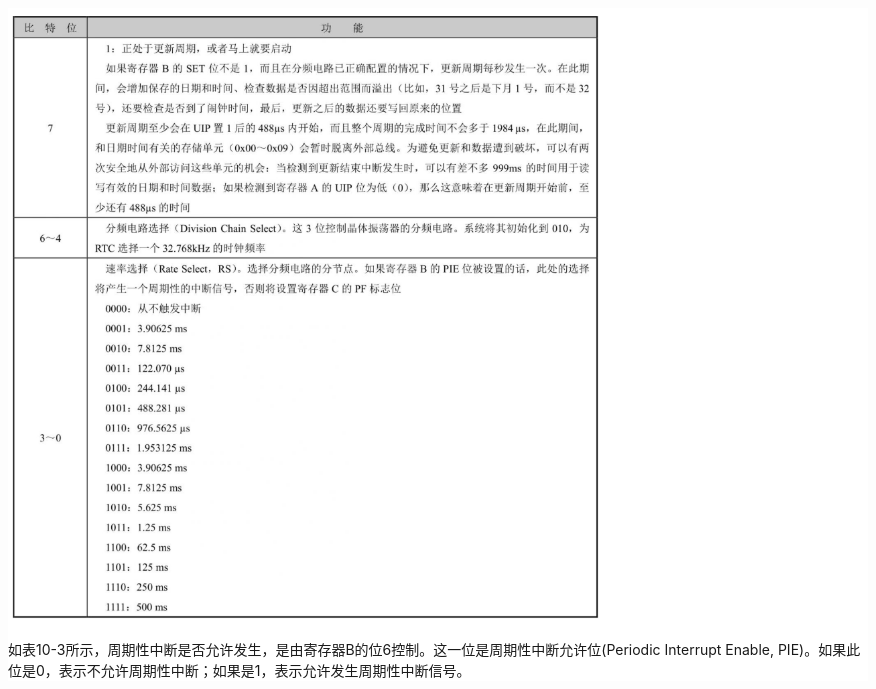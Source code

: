 <img src="image/image-20250619104730072.png" alt="image-20250619104730072" style="zoom:67%;" />

如表10-3所示，周期性中断是否允许发生，是由寄存器B的位6控制。这一位是周期性中断允许位(Periodic Interrupt Enable, PIE)。如果此位是0，表示不允许周期性中断；如果是1，表示允许发生周期性中断信号。
